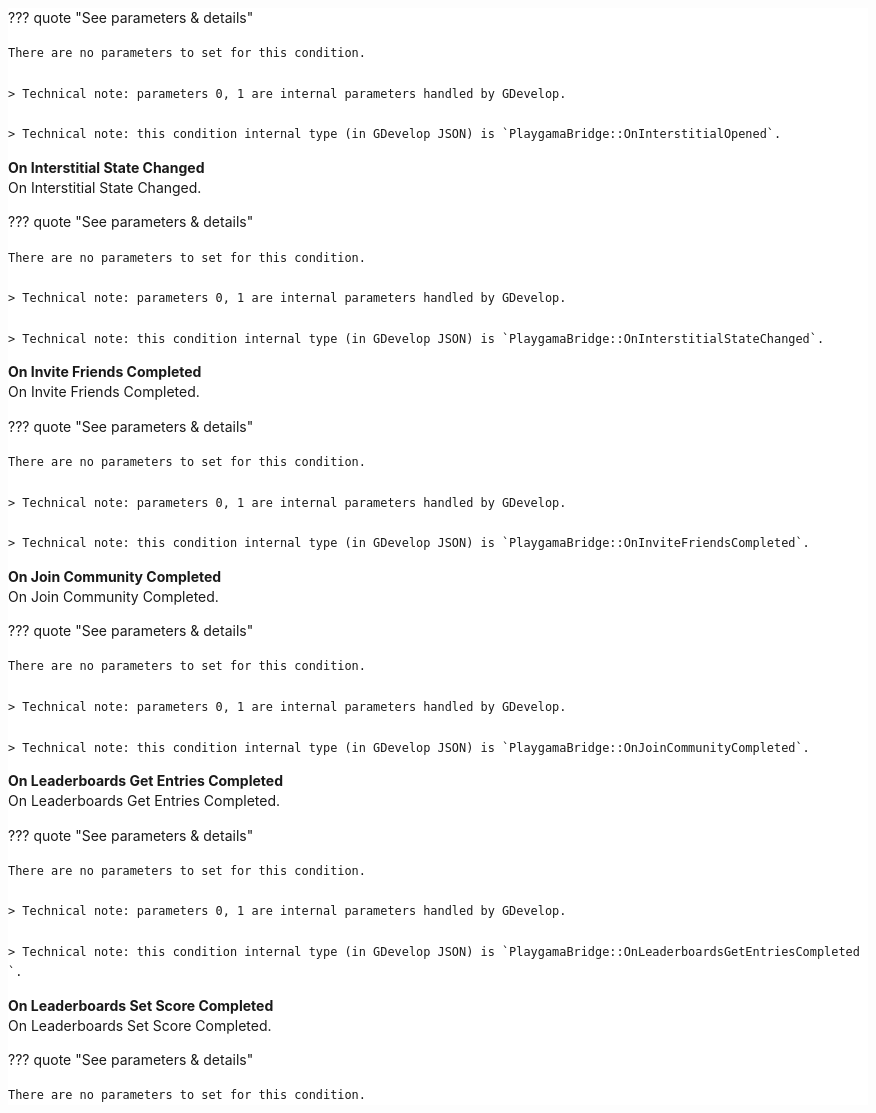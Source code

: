 ??? quote "See parameters & details"

    There are no parameters to set for this condition.

    > Technical note: parameters 0, 1 are internal parameters handled by GDevelop.

    > Technical note: this condition internal type (in GDevelop JSON) is `PlaygamaBridge::OnInterstitialOpened`.

**On Interstitial State Changed**  
On Interstitial State Changed.

??? quote "See parameters & details"

    There are no parameters to set for this condition.

    > Technical note: parameters 0, 1 are internal parameters handled by GDevelop.

    > Technical note: this condition internal type (in GDevelop JSON) is `PlaygamaBridge::OnInterstitialStateChanged`.

**On Invite Friends Completed**  
On Invite Friends Completed.

??? quote "See parameters & details"

    There are no parameters to set for this condition.

    > Technical note: parameters 0, 1 are internal parameters handled by GDevelop.

    > Technical note: this condition internal type (in GDevelop JSON) is `PlaygamaBridge::OnInviteFriendsCompleted`.

**On Join Community Completed**  
On Join Community Completed.

??? quote "See parameters & details"

    There are no parameters to set for this condition.

    > Technical note: parameters 0, 1 are internal parameters handled by GDevelop.

    > Technical note: this condition internal type (in GDevelop JSON) is `PlaygamaBridge::OnJoinCommunityCompleted`.

**On Leaderboards Get Entries Completed**  
On Leaderboards Get Entries Completed.

??? quote "See parameters & details"

    There are no parameters to set for this condition.

    > Technical note: parameters 0, 1 are internal parameters handled by GDevelop.

    > Technical note: this condition internal type (in GDevelop JSON) is `PlaygamaBridge::OnLeaderboardsGetEntriesCompleted`.

**On Leaderboards Set Score Completed**  
On Leaderboards Set Score Completed.

??? quote "See parameters & details"

    There are no parameters to set for this condition.
